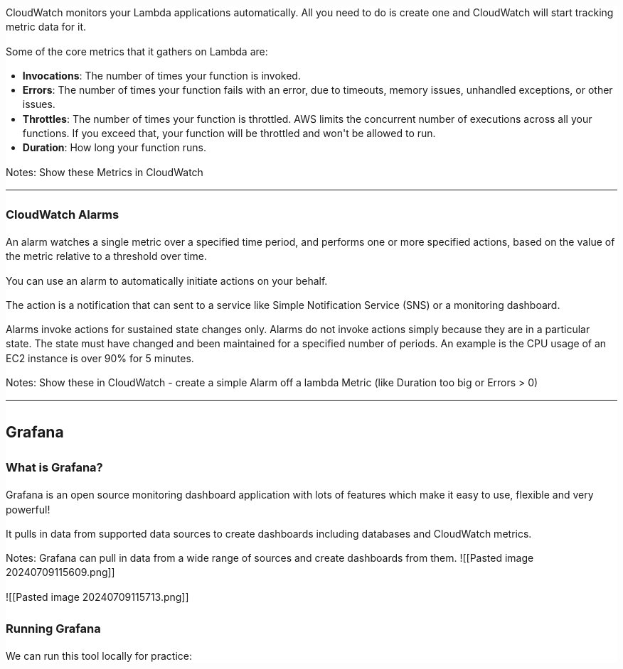 CloudWatch monitors your Lambda applications automatically. All you need to do is create one and CloudWatch will start tracking metric data for it.

Some of the core metrics that it gathers on Lambda are:

- **Invocations**: The number of times your function is invoked.
- **Errors**: The number of times your function fails with an error, due to timeouts, memory issues, unhandled exceptions, or other issues.
- **Throttles**: The number of times your function is throttled. AWS limits the concurrent number of executions across all your functions. If you exceed that, your function will be throttled and won't be allowed to run.
- **Duration**: How long your function runs.

Notes: Show these Metrics in CloudWatch

---

### CloudWatch Alarms

An alarm watches a single metric over a specified time period, and performs one or more specified actions, based on the value of the metric relative to a threshold over time.

You can use an alarm to automatically initiate actions on your behalf.

The action is a notification that can sent to a service like Simple Notification Service (SNS) or a monitoring dashboard.

Alarms invoke actions for sustained state changes only. Alarms do not invoke actions simply because they are in a particular state. The state must have changed and been maintained for a specified number of periods. An example is the CPU usage of an EC2 instance is over 90% for 5 minutes.

Notes: Show these in CloudWatch - create a simple Alarm off a lambda Metric (like Duration too big or Errors > 0)

---


## Grafana

### What is Grafana?

Grafana is an open source monitoring dashboard application with lots of features which make it easy to use, flexible and very powerful!

It pulls in data from supported data sources to create dashboards including databases and CloudWatch metrics.

Notes: Grafana can pull in data from a wide range of sources and create dashboards from them.
![[Pasted image 20240709115609.png]]

![[Pasted image 20240709115713.png]]
### Running Grafana

We can run this tool locally for practice:
